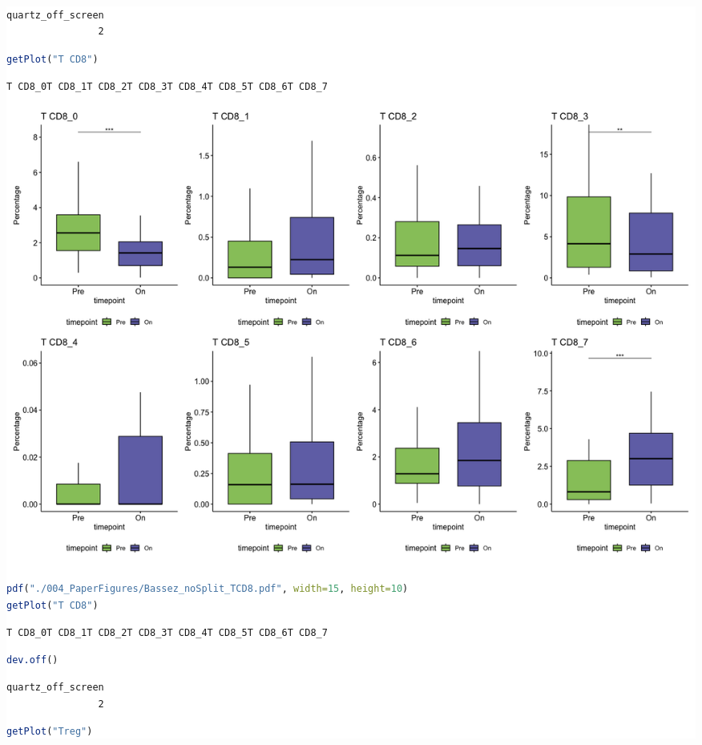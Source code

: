     quartz_off_screen 
                    2 

``` r
getPlot("T CD8")
```

    T CD8_0T CD8_1T CD8_2T CD8_3T CD8_4T CD8_5T CD8_6T CD8_7

![](005_Bassez_signature_applied.markdown_strict_files/figure-markdown_strict/unnamed-chunk-15-1.png)

``` r
pdf("./004_PaperFigures/Bassez_noSplit_TCD8.pdf", width=15, height=10)
getPlot("T CD8")
```

    T CD8_0T CD8_1T CD8_2T CD8_3T CD8_4T CD8_5T CD8_6T CD8_7

``` r
dev.off()
```

    quartz_off_screen 
                    2 

``` r
getPlot("Treg")
```

